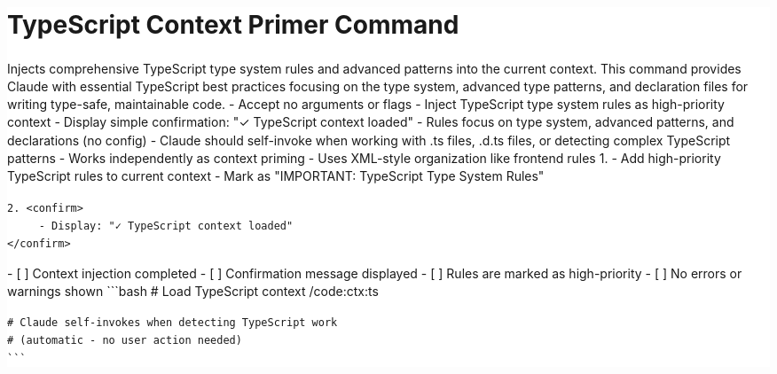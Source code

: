 # TypeScript Context Primer Command

<instructions>
  
  <context>
    Injects comprehensive TypeScript type system rules and advanced patterns into the current context.
    This command provides Claude with essential TypeScript best practices focusing on the type system,
    advanced type patterns, and declaration files for writing type-safe, maintainable code.
  </context>

  
  <requirements>
    - Accept no arguments or flags
    - Inject TypeScript type system rules as high-priority context
    - Display simple confirmation: "✓ TypeScript context loaded"
    - Rules focus on type system, advanced patterns, and declarations (no config)
    - Claude should self-invoke when working with .ts files, .d.ts files, or detecting complex TypeScript patterns
    - Works independently as context priming
    - Uses XML-style organization like frontend rules
  </requirements>

  
  <execution>
    1. <inject-context>
         - Add high-priority TypeScript rules to current context
         - Mark as "IMPORTANT: TypeScript Type System Rules"
    </inject-context>

    2. <confirm>
         - Display: "✓ TypeScript context loaded"
    </confirm>

  </execution>

  
  <validation>
    - [ ] Context injection completed
    - [ ] Confirmation message displayed
    - [ ] Rules are marked as high-priority
    - [ ] No errors or warnings shown
  </validation>

  
  <examples>
    ```bash
    # Load TypeScript context
    /code:ctx:ts

    # Claude self-invokes when detecting TypeScript work
    # (automatic - no user action needed)
    ```
